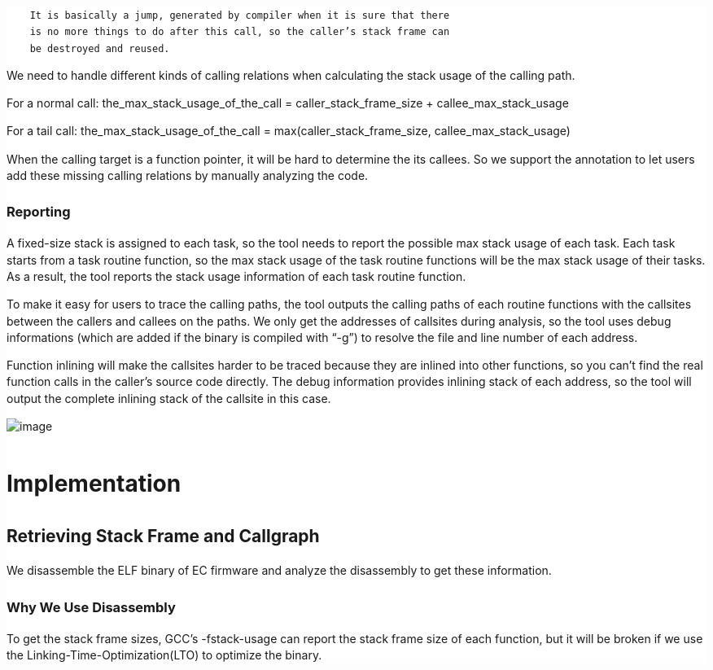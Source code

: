         It is basically a jump, generated by compiler when it is sure that there
        is no more things to do after this call, so the caller’s stack frame can
        be destroyed and reused.

We need to handle different kinds of calling relations when calculating the
stack usage of the calling path.

For a normal call: the_max_stack_usage_of_the_call = caller_stack_frame_size +
callee_max_stack_usage

For a tail call: the_max_stack_usage_of_the_call = max(caller_stack_frame_size,
callee_max_stack_usage)

When the calling target is a function pointer, it will be hard to determine the
its callees. So we support the annotation to let users add these missing calling
relations by manually analyzing the code.

### Reporting

A fixed-size stack is assigned to each task, so the tool needs to report the
possible max stack usage of each task. Each task starts from a task routine
function, so the max stack usage of the task routine functions will be the max
stack usage of their tasks. As a result, the tool reports the stack usage
information of each task routine function.

To make it easy for users to trace the calling paths, the tool outputs the
calling paths of each routine functions with the callsites between the callers
and callees on the paths. We only get the addresses of callsites during
analysis, so the tool uses debug informations (which are added if the binary is
compiled with “-g”) to resolve the file and line number of each address.

Function inlining will make the callsites harder to be traced because they are
inlined into other functions, so you can’t find the real function calls in the
caller’s source code directly. The debug information provides inlining stack of
each address, so the tool will output the complete inlining stack of the
callsite in this case.

<img alt="image"
src="https://docs.google.com/a/google.com/drawings/d/smNpbdQn4fwNyua1T6c4YNg/image?w=560&h=420&rev=1&ac=1"
height=420 width=560>

# Implementation

## Retrieving Stack Frame and Callgraph

We disassemble the ELF binary of EC firmware and analyze the disassembly to get
these information.

### Why We Use Disassembly

To get the stack frame sizes, GCC’s -fstack-usage can report the stack frame
size of each function, but it will be broken if we use the
Linking-Time-Optimization(LTO) to optimize the binary.

